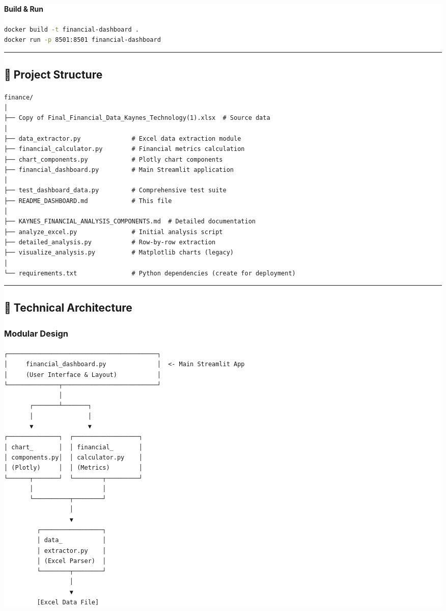 #### Build & Run
```bash
docker build -t financial-dashboard .
docker run -p 8501:8501 financial-dashboard
```

---

## 📁 Project Structure

```
finance/
│
├── Copy of Final_Financial_Data_Kaynes_Technology(1).xlsx  # Source data
│
├── data_extractor.py              # Excel data extraction module
├── financial_calculator.py        # Financial metrics calculation
├── chart_components.py            # Plotly chart components
├── financial_dashboard.py         # Main Streamlit application
│
├── test_dashboard_data.py         # Comprehensive test suite
├── README_DASHBOARD.md            # This file
│
├── KAYNES_FINANCIAL_ANALYSIS_COMPONENTS.md  # Detailed documentation
├── analyze_excel.py               # Initial analysis script
├── detailed_analysis.py           # Row-by-row extraction
├── visualize_analysis.py          # Matplotlib charts (legacy)
│
└── requirements.txt               # Python dependencies (create for deployment)
```

---

## 🔧 Technical Architecture

### Modular Design
```
┌─────────────────────────────────────────┐
│     financial_dashboard.py              │  <- Main Streamlit App
│     (User Interface & Layout)           │
└──────────────┬──────────────────────────┘
               │
       ┌───────┴───────┐
       │               │
       ▼               ▼
┌──────────────┐  ┌──────────────────┐
│ chart_       │  │ financial_       │
│ components.py│  │ calculator.py    │
│ (Plotly)     │  │ (Metrics)        │
└──────┬───────┘  └────────┬─────────┘
       │                   │
       └──────────┬────────┘
                  │
                  ▼
         ┌─────────────────┐
         │ data_           │
         │ extractor.py    │
         │ (Excel Parser)  │
         └────────┬────────┘
                  │
                  ▼
         [Excel Data File]
```

